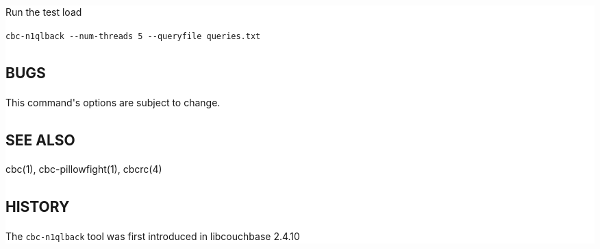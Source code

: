 Run the test load

    cbc-n1qlback --num-threads 5 --queryfile queries.txt

## BUGS

This command's options are subject to change.

## SEE ALSO

cbc(1), cbc-pillowfight(1), cbcrc(4)

## HISTORY

The `cbc-n1qlback` tool was first introduced in libcouchbase 2.4.10
